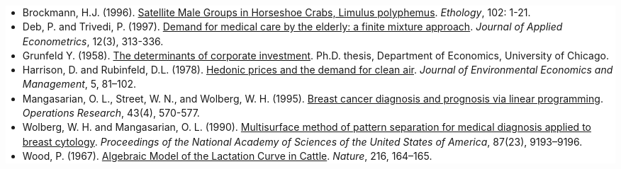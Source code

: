 - Brockmann, H.J. (1996). [Satellite Male Groups in Horseshoe Crabs, Limulus polyphemus](https://ubc.summon.serialssolutions.com/2.0.0/link/0/eLvHCXMwrV3JasMwEBUlpZBLl7Sl6YY_oE4sy5sgFEpICKU9NadcjFYSmtghCyRf0t-tJC_EPhRaepMHS8jSSPM0M3oGALkdx67tCYRyKV0GacCp9CBX60RCySMcYiigy2qpOq_F1ZiMLqL0v-mFYrZvvd4JXXcPEnOUZbU1z6W-fxdoh6eO-XQUvDyGCnXrbK_hxCkDDCHKgs9KH20FelDOR_pzWxXbdYhljTEanoF10e8iC6V2SbDK9Pg_H3gOTnPsar1kynYBjkTSAs1yC923wMkkNaVL8NVbkNXn8wcxjJ8b0euaZysTvyuzVJUYH9i6Kpsl1ijVOSbTtPZ2f6V6nYuectnbbLGdb2tNLNP5fjkVi1J-BcbDwbg_svOfQNhMIRdsu4KHEnIsIiQYJoGQvsKQmAuOsE8lojRnrPEIlZQHHIUEEs8PBVHQjaJr0EjSRNwAS8ebmMNk4DHkRYgQSt2ARoxRnzuhJG2AitmNlxnVR3x4REI41sMf6-GP8-GPd20QmVn7RZV4MB7p0u3fq96BZpY-rn1B96CxWW3FgyGOeDR6_g1rIQSN). *Ethology*, 102: 1-21.
- Deb, P. and Trivedi, P. (1997). [Demand for medical care by the elderly: a finite mixture approach](https://ubc.summon.serialssolutions.com/2.0.0/link/0/eLvHCXMwnV1tS8MwEA5uftAvvk6cL6N_oK5L0pfJUEr34gQZ4j75JaZLCsOtzqng_os_1kuTDjsVwU-lF9oL5Mg9x909hxDBZ469cick3G0GggcJ9YXHSUIDb6RyXn6DgsPmcqVUx89bY1SVZVYmmCX1AS_FE1nHOHCxiy9nz7aaHqWyrGaURgmVwEI1Te7yPlYM7BpLEtvHLi54IF2E-AWZUuNautvoId9FXlOy0vJX5G38x3Z30JaBnVao7WQXrcl0D23kXckv--ijNeXzx4u2nPJUtOrZi6VlAGstk88pLqjepaIkXlgAKK2OGv09WZi1c7MYWt2xQrjFT27G7yqJURSGhuncSCto2O0MoyvbTG6wAT4Ejg0xVSAVdTyn2PeJkBC4yKRBhUdHHuFurPphMSAzAXCPOwnAGgHOWkoVrwEoPUDl9CmVh6rySgDkGIlmTByaSCfmIwExYRx7SSBjX1bRID9MNtP8HEwzMWPG7vpRX6XYmwxgnMtUTY0DD8wIIw3CWNhvs-uwQ6kDEodFA4ZZr4oq2REuf2fOr4puMxv5puYPLT8qMZKjX3Qdo01Nk6sKK09Q-XX-Jk8zXogaWm9H94NeLbPxT5yWAM4). *Journal of Applied Econometrics*, 12(3), 313-336.
- Grunfeld Y. (1958). [The determinants of corporate investment](https://www.proquest.com/docview/301899386?pq-origsite=summon&accountid=14656). Ph.D. thesis, Department of Economics, University of Chicago.
- Harrison, D. and Rubinfeld, D.L. (1978). [Hedonic prices and the demand for clean air](http://ubc.summon.serialssolutions.com/2.0.0/link/0/eLvHCXMwnV07T8MwELYQDLDwKCDeyghDaOy0TixVSICourBVYrRc50wBNVRtQeLfc-fEpYAQiMF5nB9JbOf8Obn7zFgqzpP4i04wgANV7iQgPC-gZTOligRsAiYRhfWLOSya6pz_8EOfyyZhgjiRSp5m-RmteClj0sBpm5NBV-_2aq6H88QvLTfPEBznfijk88BE9pkWQd-nMWplAmOwC-NPd4PdBS-eYHjyxS_wG7njH59pk63XkDS6rPrQFluCssFWg8fytMF2bz684TBhrQ6m22zWGZnJ00UPCiLY7TT9WTR8JmP6-6iKHBNr0TTEmbKIEHLWcQWMUBDiED7XcrwNUwZxJTIPk1qww_rdm_51L66XcYh5KomtVGZGtJwcEO-NQplVvCDqQwlKcGvBtp2yhjxghZFu4KRSTqZcDFomFZDusuXyuYQ9FqlMICISMLA0L3WpqrhpXAvz2MLl-ywOTajHFVmHDlZsVMea6lhnufZ1rAWmD-38x_RZ6Ay6BigV8NDYor_kvPR9Z34ZAHgEqmT9qlPTxvCGgeOcHncPdIhhjCHnWKrQw9no4N9XP2Rr3DMp05ejI7Y8m7zAsaeZOPGvjN9evwO2Ww2r). *Journal of Environmental Economics and Management*, 5, 81–102.
- Mangasarian, O. L., Street, W. N., and Wolberg, W. H. (1995). [Breast cancer diagnosis and prognosis via linear programming](http://ubc.summon.serialssolutions.com/2.0.0/link/0/eLvHCXMwlV1Nb9QwEB2xPSA4tHQLohRKDoDgsDSJndiRKlApVBx74PNk2bGDKui2jbf8Ff4uM46tbpZKFZdIO55NvNLLeLx-8waAla_z2UpMEAZXtlZKzllZGSk7WTBdtDa3ts6N61aoOnUqjSGWZaAJhkN9zJfML7dHCi-yfnt-MaPmUXTIGjtpTGAi2cDr-rKkvFsPbQwYBpyafxsvQMTDbPEOVxE5yQSH8iZKHH2iKv4TrsMadLQBKk03kU9WagPHAo___7vuwXpMT7ODAU-bcMvNp3A7seOnsJG6QGQxKEzh7pKk4RQ2o91nL6Oi9ast-LN_qvufb94RAX6xvxc-ZIPtkFDXj23vB_rfiR-b9dxmx_3ZdUO_T_TYgFtsfIXHtuOBinaK84wD9-Hz0YdPhx9nsSPEDPeBJWmp6pJ3VS1tzlvR8Ua6WljWlm3RaMkMs52R1jmJWGu4a6wwtugaaauGtQWaH8Da_GzuHkJWVlpwbgpthKOz3aZsmeRWC9mJxnG7DS8STNT5IPyhaMOEO0xF_WkUZ4qrSuTomEB0k-MzgpiK3UXx4un_F_9DX3qvDjCPw2yPMbxfcCPwLXrd6lgngdMmqa5lx6cJqyoiNTzQLz3xeRq4YWZbAYxXXgGJ27CT8K5iZPOqJEFAUnl8dP2XduDOUPVPjObHsLboL92TIGmxCxPx9TteMcDshnf0L2aRR50). *Operations Research*, 43(4), 570-577.
- Wolberg, W. H. and Mangasarian, O. L. (1990). [Multisurface method of pattern separation for medical diagnosis applied to breast cytology](https://libkey.io/libraries/498/articles/35797998/full-text-file?utm_source=api_542). *Proceedings of the National Academy of Sciences of the United States of America*, 87(23), 9193–9196.
- Wood, P. (1967). [Algebraic Model of the Lactation Curve in Cattle](https://ubc.summon.serialssolutions.com/2.0.0/link/0/eLvHCXMwfV1LS8NAEF6kIHhRW98voic9xGYzyW4WilCqxYN4ED2XzXRXim2qrRX99242SW0i7TGzEwiZycw3zOQbQsC_9txKTIg8yYw_U2awHBUyFIwr1JE0RZEG3sfKqM7FkoY-RE3fQBQWSFulc56WW0-Pt39DHRXe5YJuduHGcgJK5zDRgLs5k-ZCduluZWuKpgVvwvdP9a-_f9SNK554m2zmINNpZ15RJ2sqaZB1O-yJ0wap5x_01LnMWaevdshHayQnbzft4WvaSh5gq2mvnUycrkwblkVj7Rjw6DxIzLr55dPObPKlyqJB4nQsZXIu3iUv3bvnzr2b72Nw0WR5z6WxgV_UZ5iCCm1qF8VBMlTgaRUjgKAKgcUgI_SBa8H6QkrsM8Yx5MA57JFaMk7UAXGCCEMQ0gQ3oYKYU6GFBMG0L1CHmseH5LwwUu89o93o2XY5RL3ifRqdwnordPYzs841ipOjpSfHZMOEJZ4mKBqckNrnZKZOLSnDmXW2X2pLzng). *Nature*, 216, 164–165.
